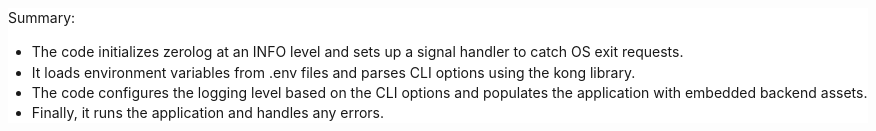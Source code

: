 Summary:  
- The code initializes zerolog at an INFO level and sets up a signal handler to catch OS exit requests.  
- It loads environment variables from .env files and parses CLI options using the kong library.  
- The code configures the logging level based on the CLI options and populates the application with embedded backend assets.  
- Finally, it runs the application and handles any errors.  
  
